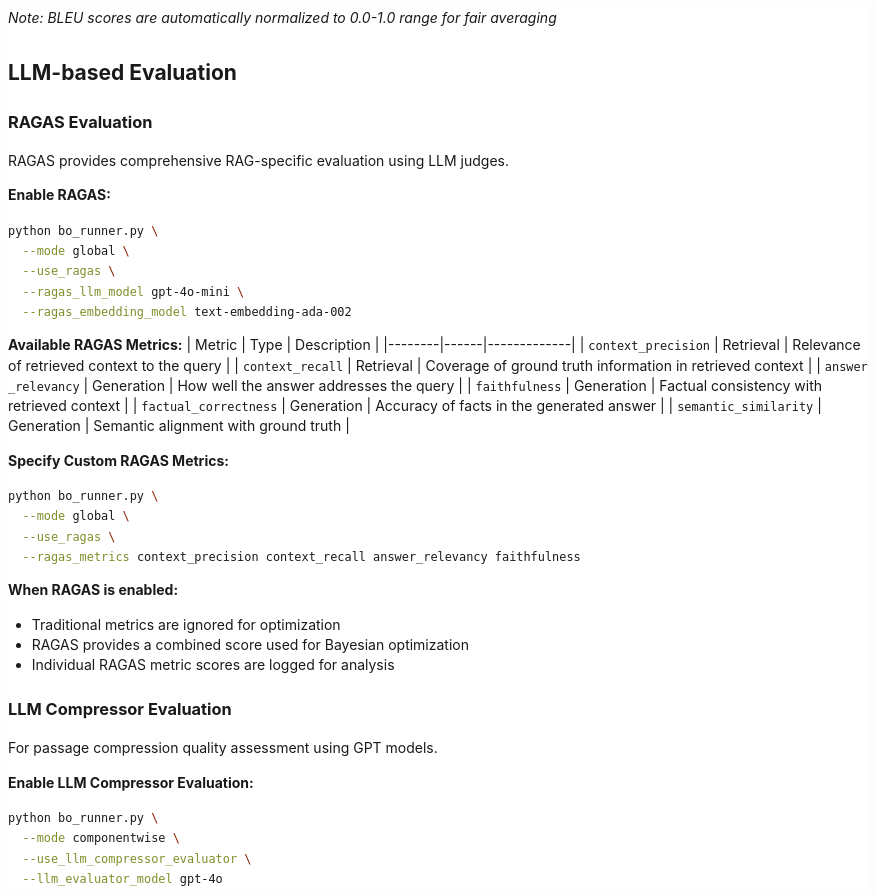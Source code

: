 *Note: BLEU scores are automatically normalized to 0.0-1.0 range for fair averaging*

## LLM-based Evaluation

### RAGAS Evaluation

RAGAS provides comprehensive RAG-specific evaluation using LLM judges.

**Enable RAGAS:**
```bash
python bo_runner.py \
  --mode global \
  --use_ragas \
  --ragas_llm_model gpt-4o-mini \
  --ragas_embedding_model text-embedding-ada-002
```

**Available RAGAS Metrics:**
| Metric | Type | Description |
|--------|------|-------------|
| `context_precision` | Retrieval | Relevance of retrieved context to the query |
| `context_recall` | Retrieval | Coverage of ground truth information in retrieved context |
| `answer_relevancy` | Generation | How well the answer addresses the query |
| `faithfulness` | Generation | Factual consistency with retrieved context |
| `factual_correctness` | Generation | Accuracy of facts in the generated answer |
| `semantic_similarity` | Generation | Semantic alignment with ground truth |

**Specify Custom RAGAS Metrics:**
```bash
python bo_runner.py \
  --mode global \
  --use_ragas \
  --ragas_metrics context_precision context_recall answer_relevancy faithfulness
```

**When RAGAS is enabled:**
- Traditional metrics are ignored for optimization
- RAGAS provides a combined score used for Bayesian optimization
- Individual RAGAS metric scores are logged for analysis

### LLM Compressor Evaluation

For passage compression quality assessment using GPT models.

**Enable LLM Compressor Evaluation:**
```bash
python bo_runner.py \
  --mode componentwise \
  --use_llm_compressor_evaluator \
  --llm_evaluator_model gpt-4o
```
